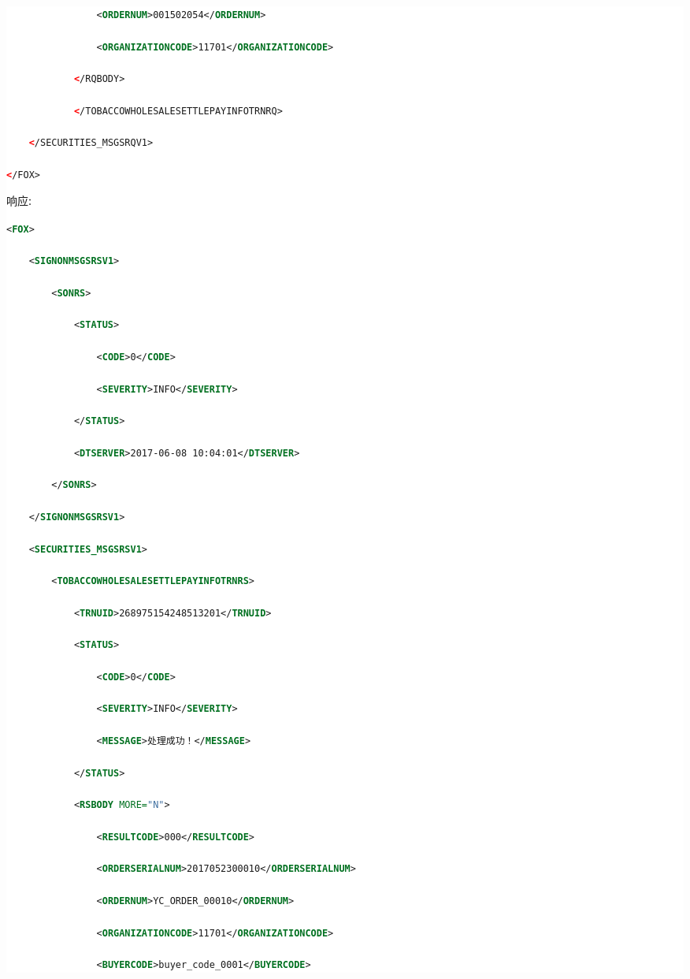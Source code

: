 ```xml
				<ORDERNUM>001502054</ORDERNUM>

				<ORGANIZATIONCODE>11701</ORGANIZATIONCODE>

			</RQBODY>

			</TOBACCOWHOLESALESETTLEPAYINFOTRNRQ>

	</SECURITIES_MSGSRQV1>

</FOX>
```

响应:

```xml
<FOX>

    <SIGNONMSGSRSV1>

        <SONRS>

            <STATUS>

                <CODE>0</CODE>

                <SEVERITY>INFO</SEVERITY>

            </STATUS>

            <DTSERVER>2017-06-08 10:04:01</DTSERVER>

        </SONRS>

    </SIGNONMSGSRSV1>

    <SECURITIES_MSGSRSV1>

        <TOBACCOWHOLESALESETTLEPAYINFOTRNRS>

            <TRNUID>268975154248513201</TRNUID>

            <STATUS>

                <CODE>0</CODE>

                <SEVERITY>INFO</SEVERITY>

                <MESSAGE>处理成功！</MESSAGE>

            </STATUS>

            <RSBODY MORE="N">

                <RESULTCODE>000</RESULTCODE>

                <ORDERSERIALNUM>2017052300010</ORDERSERIALNUM>

                <ORDERNUM>YC_ORDER_00010</ORDERNUM>

                <ORGANIZATIONCODE>11701</ORGANIZATIONCODE>

                <BUYERCODE>buyer_code_0001</BUYERCODE>

```